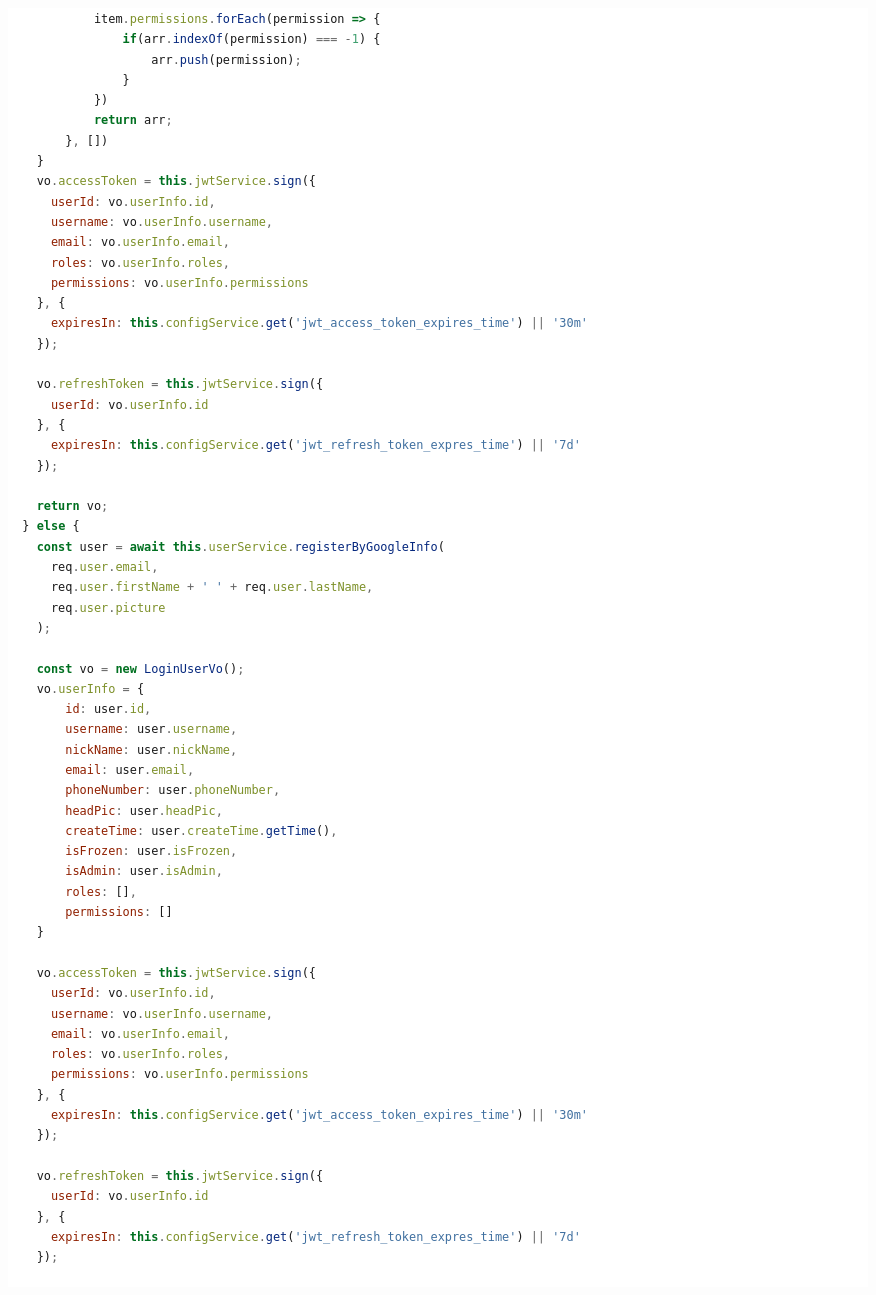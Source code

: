 ```javascript
            item.permissions.forEach(permission => {
                if(arr.indexOf(permission) === -1) {
                    arr.push(permission);
                }
            })
            return arr;
        }, [])
    }
    vo.accessToken = this.jwtService.sign({
      userId: vo.userInfo.id,
      username: vo.userInfo.username,
      email: vo.userInfo.email,
      roles: vo.userInfo.roles,
      permissions: vo.userInfo.permissions
    }, {
      expiresIn: this.configService.get('jwt_access_token_expires_time') || '30m'
    });

    vo.refreshToken = this.jwtService.sign({
      userId: vo.userInfo.id
    }, {
      expiresIn: this.configService.get('jwt_refresh_token_expres_time') || '7d'
    });
  
    return vo;
  } else {
    const user = await this.userService.registerByGoogleInfo(
      req.user.email, 
      req.user.firstName + ' ' + req.user.lastName,
      req.user.picture
    );

    const vo = new LoginUserVo();
    vo.userInfo = {
        id: user.id,
        username: user.username,
        nickName: user.nickName,
        email: user.email,
        phoneNumber: user.phoneNumber,
        headPic: user.headPic,
        createTime: user.createTime.getTime(),
        isFrozen: user.isFrozen,
        isAdmin: user.isAdmin,
        roles: [],
        permissions: []
    }

    vo.accessToken = this.jwtService.sign({
      userId: vo.userInfo.id,
      username: vo.userInfo.username,
      email: vo.userInfo.email,
      roles: vo.userInfo.roles,
      permissions: vo.userInfo.permissions
    }, {
      expiresIn: this.configService.get('jwt_access_token_expires_time') || '30m'
    });

    vo.refreshToken = this.jwtService.sign({
      userId: vo.userInfo.id
    }, {
      expiresIn: this.configService.get('jwt_refresh_token_expres_time') || '7d'
    });
  
```